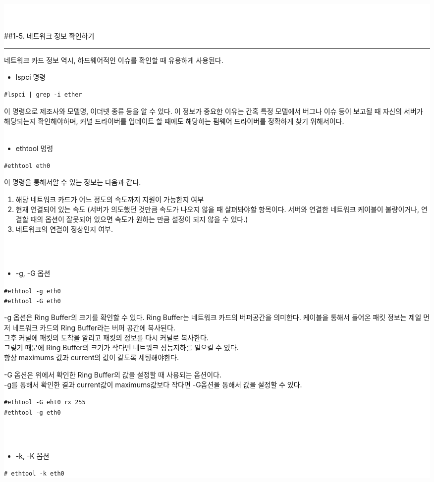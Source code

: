 <br/><br/> 

 ##1-5. 네트워크 정보 확인하기

***

네트워크 카드 정보 역시, 하드웨어적인 이슈를 확인할 때 유용하게 사용된다. <br/>

* lspci 명령

```
#lspci | grep -i ether

```

이 명령으로 제조사와 모델명, 이더넷 종류 등을 알 수 있다. 이 정보가 중요한 이유는 간혹 특정 모델에서 버그나 이슈 등이 보고될 때 자신의 서버가 해당되는지 확인해야하며, 커널 드라이버를 업데이트 할 때에도 해당하는 펌웨어 드라이버를 정확하게 찾기 위해서이다. <br/>
<br/>

* ethtool 명령

```
#ethtool eth0
```

이 명령을 통해서알 수 있는 정보는 다음과 같다. 

  1. 해당 네트워크 카드가 어느 정도의 속도까지 지원이 가능한지 여부
  2. 현재 연결되어 있는 속도 (서버가 의도했던 것만큼 속도가 나오지 않을 때 살펴봐야할 항목이다. 서버와 연결한 네트워크 케이블이 불량이거나, 연결할 때의 옵션이 잘못되어 있으면 속도가 원하는 만큼 설정이 되지 않을 수 있다.)
  3. 네트워크의 연결이 정상인지 여부. 

<br/><br/>

* -g, -G 옵션

```
#ethtool -g eth0
#ethtool -G eth0
```

-g 옵션은 Ring Buffer의 크기를 확인할 수 있다. Ring Buffer는 네트워크 카드의 버퍼공간을 의미한다. 케이블을 통해서 들어온 패킷 정보는 제일 먼저 네트워크 카드의 Ring Buffer라는 버퍼 공간에 복사된다. <br/>
그후 커널에 패킷의 도착을 알리고 패킷의 정보를 다시 커널로 복사한다. <br/>
그렇기 때문에 Ring Buffer의 크기가 작다면 네트워크 성능저하를 일으킬 수 있다. <br/>
항상 maximums 값과 current의 값이 같도록 세팅해야한다. <br/>

-G 옵션은 위에서 확인한 Ring Buffer의 값을 설정할 때 사용되는 옵션이다. <br/>
-g를 통해서 확인한 결과 current값이 maximums값보다 작다면 -G옵션을 통해서 값을 설정할 수 있다. <br/>

```
#ethtool -G eht0 rx 255
#ethtool -g eth0
```

<br/><br/>

* -k, -K 옵션

```
# ethtool -k eth0

```
